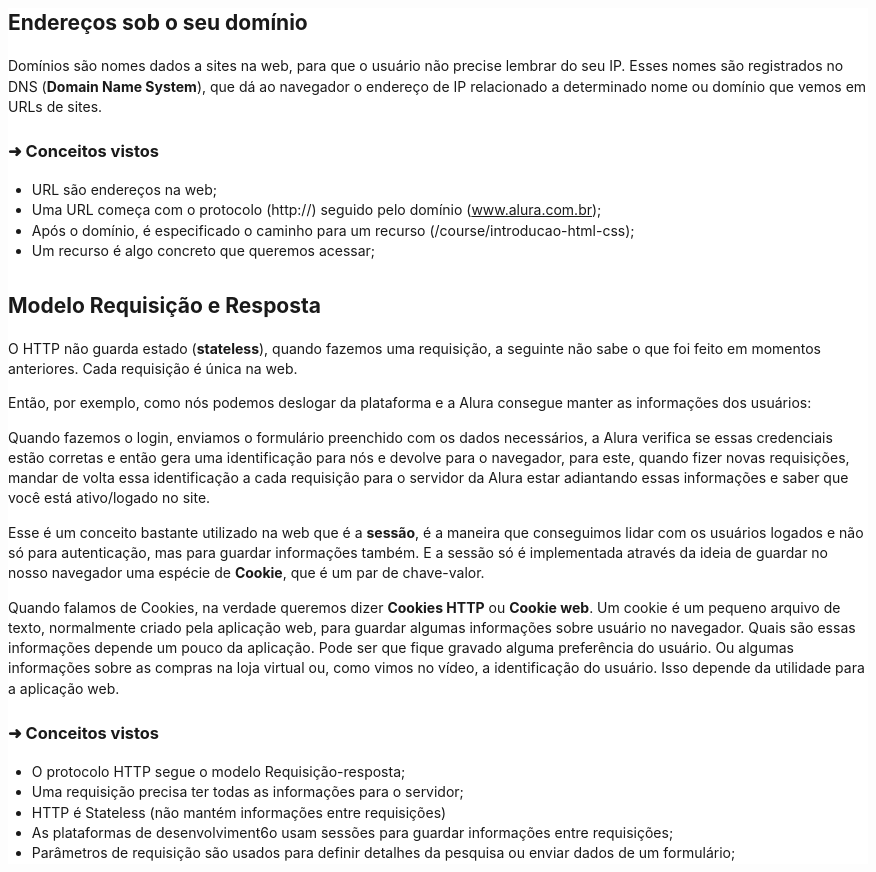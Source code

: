 ## Endereços sob o seu domínio

Domínios são nomes dados a sites na web, para que o usuário não precise 
lembrar do seu IP. Esses nomes são registrados no DNS (**Domain Name System**), 
que dá ao navegador o endereço de IP relacionado a determinado nome ou 
domínio que vemos em URLs de sites.

### ➜ Conceitos vistos

- URL são endereços na web;
- Uma URL começa com o protocolo (http://) seguido pelo domínio 
(www.alura.com.br);
- Após o domínio, é especificado o caminho para um recurso 
(/course/introducao-html-css);
- Um recurso é algo concreto que queremos acessar;

## Modelo Requisição e Resposta

O HTTP não guarda estado (**stateless**), quando fazemos uma requisição, 
a seguinte não sabe o que foi feito em momentos anteriores. Cada requisição 
é única na web.

Então, por exemplo, como nós podemos deslogar da plataforma e a Alura 
consegue manter as informações dos usuários:

Quando fazemos o login, enviamos o formulário preenchido com os dados 
necessários, a Alura verifica se essas credenciais estão corretas e 
então gera uma identificação para nós e devolve para o navegador, para 
este, quando fizer novas requisições, mandar de volta essa identificação 
a cada requisição para o servidor da Alura estar adiantando essas 
informações e saber que você está ativo/logado no site.

Esse é um conceito bastante utilizado na web que é a **sessão**, é a 
maneira que conseguimos lidar com os usuários logados e não só para 
autenticação, mas para guardar informações também. E a sessão só é 
implementada através da ideia de guardar no nosso navegador uma espécie 
de **Cookie**, que é um par de chave-valor.

Quando falamos de Cookies, na verdade queremos dizer **Cookies HTTP** 
ou **Cookie web**. Um cookie é um pequeno arquivo de texto, normalmente 
criado pela aplicação web, para guardar algumas informações sobre usuário 
no navegador. Quais são essas informações depende um pouco da aplicação. 
Pode ser que fique gravado alguma preferência do usuário. Ou algumas 
informações sobre as compras na loja virtual ou, como vimos no vídeo, 
a identificação do usuário. Isso depende da utilidade para a aplicação web.

### ➜ Conceitos vistos

- O protocolo HTTP segue o modelo Requisição-resposta;
- Uma requisição precisa ter todas as informações para o servidor;
- HTTP é Stateless (não mantém informações entre requisições)
- As plataformas de desenvolviment6o usam sessões para guardar 
informações entre requisições;
- Parâmetros de requisição são usados para definir detalhes da pesquisa 
ou enviar dados de um formulário;
